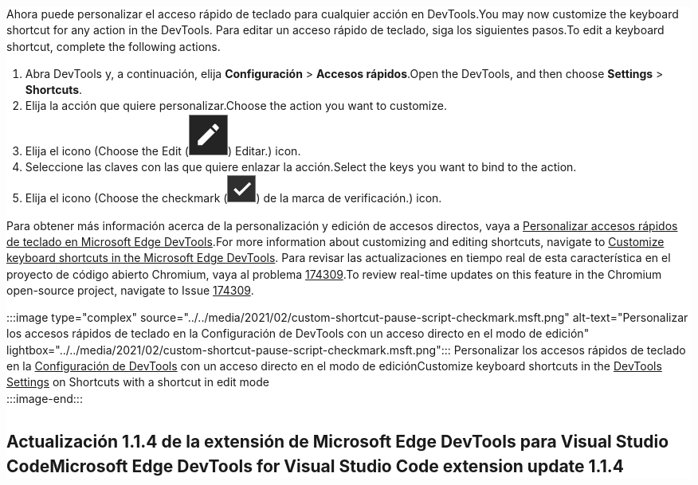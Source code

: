   
  
  

<span data-ttu-id="a732f-122">Ahora puede personalizar el acceso rápido de teclado para cualquier acción en DevTools.</span><span class="sxs-lookup"><span data-stu-id="a732f-122">You may now customize the keyboard shortcut for any action in the DevTools.</span></span>  <span data-ttu-id="a732f-123">Para editar un acceso rápido de teclado, siga los siguientes pasos.</span><span class="sxs-lookup"><span data-stu-id="a732f-123">To edit a keyboard shortcut, complete the following actions.</span></span>  

1.  <span data-ttu-id="a732f-124">Abra DevTools y, a continuación, elija **Configuración** > **Accesos rápidos**.</span><span class="sxs-lookup"><span data-stu-id="a732f-124">Open the DevTools, and then choose **Settings** > **Shortcuts**.</span></span>  
1.  <span data-ttu-id="a732f-125">Elija la acción que quiere personalizar.</span><span class="sxs-lookup"><span data-stu-id="a732f-125">Choose the action you want to customize.</span></span>  
1.  <span data-ttu-id="a732f-126">Elija el icono \(</span><span class="sxs-lookup"><span data-stu-id="a732f-126">Choose the Edit \(</span></span>![Icono para editar el acceso rápido de teclado](../../media/2021/02/edit-keyboard-shortcut-icon.msft.png)<span data-ttu-id="a732f-128">\) Editar.</span><span class="sxs-lookup"><span data-stu-id="a732f-128">\) icon.</span></span>  
1.  <span data-ttu-id="a732f-129">Seleccione las claves con las que quiere enlazar la acción.</span><span class="sxs-lookup"><span data-stu-id="a732f-129">Select the keys you want to bind to the action.</span></span>  
1.  <span data-ttu-id="a732f-130">Elija el icono \(</span><span class="sxs-lookup"><span data-stu-id="a732f-130">Choose the checkmark \(</span></span>![Icono de la marca de verificación del acceso rápido de teclado](../../media/2021/02/checkmark-keyboard-shortcut-icon.msft.png)<span data-ttu-id="a732f-132">\) de la marca de verificación.</span><span class="sxs-lookup"><span data-stu-id="a732f-132">\) icon.</span></span>  
    
<span data-ttu-id="a732f-133">Para obtener más información acerca de la personalización y edición de accesos directos, vaya a [Personalizar accesos rápidos de teclado en Microsoft Edge DevTools][DevtoolsCustomizeShortcuts].</span><span class="sxs-lookup"><span data-stu-id="a732f-133">For more information about customizing and editing shortcuts, navigate to [Customize keyboard shortcuts in the Microsoft Edge DevTools][DevtoolsCustomizeShortcuts].</span></span>  <span data-ttu-id="a732f-134">Para revisar las actualizaciones en tiempo real de esta característica en el proyecto de código abierto Chromium, vaya al problema [174309][CR174309].</span><span class="sxs-lookup"><span data-stu-id="a732f-134">To review real-time updates on this feature in the Chromium open-source project, navigate to Issue [174309][CR174309].</span></span>  

:::image type="complex" source="../../media/2021/02/custom-shortcut-pause-script-checkmark.msft.png" alt-text="Personalizar los accesos rápidos de teclado en la Configuración de DevTools con un acceso directo en el modo de edición" lightbox="../../media/2021/02/custom-shortcut-pause-script-checkmark.msft.png":::
   <span data-ttu-id="a732f-136">Personalizar los accesos rápidos de teclado en la [Configuración de DevTools][DevtoolsCustomizeIndexSettings] con un acceso directo en el modo de edición</span><span class="sxs-lookup"><span data-stu-id="a732f-136">Customize keyboard shortcuts in the [DevTools Settings][DevtoolsCustomizeIndexSettings] on Shortcuts with a shortcut in edit mode</span></span>  
:::image-end:::  

## <a name="microsoft-edge-devtools-for-visual-studio-code-extension-update-114"></a><span data-ttu-id="a732f-137">Actualización 1.1.4 de la extensión de Microsoft Edge DevTools para Visual Studio Code</span><span class="sxs-lookup"><span data-stu-id="a732f-137">Microsoft Edge DevTools for Visual Studio Code extension update 1.1.4</span></span>  


[DevtoolsAccessibilityReferenceTheAccessibilityPane]: /microsoft-edge/devtools-guide-chromium/accessibility/reference#the-accessibility-pane "El panel Accesibilidad: referencia de accesibilidad | Microsoft Docs"  
[DevtoolsCommandMenuIndex]: /microsoft-edge/devtools-guide-chromium/command-menu/index "Ejecutar comandos con el menú de comandos DevTools de Microsoft Edge | Microsoft Docs"  
[DevtoolsConsoleReferenceFilterByLogLevel]: /microsoft-edge/devtools-guide-chromium/console/reference#filter-by-log-level "Filtrar por nivel de registro: referencia de consola | Microsoft Docs"  
[DevtoolsConsoleReferenceFilterMessages]: /microsoft-edge/devtools-guide-chromium/console/reference#filter-messages "Filtrar mensajes: referencia de consola | Microsoft Docs"  
[DevtoolsConsoleReferenceOpenConsoleSidebar]: /microsoft-edge/devtools-guide-chromium/console/reference#open-the-console-sidebar "Abrir la barra lateral de la consola: referencia de consola | Microsoft Docs"  
[DevtoolsCustomizeIndexSettings]: /microsoft-edge/devtools-guide-chromium/customize/index#settings "Configuración: personalizar Microsoft Edge DevTools | Microsoft Docs"  
[DevtoolsCustomizeShortcuts]: /microsoft-edge/devtools-guide-chromium/customize/shortcuts "Personalización de accesos rápidos de teclado en las herramientas de desarrollo de Microsoft Edge | Microsoft Docs"  
[DevtoolsExperimentalFeaturesIndexEnablePlusButtonTabMenusToOpenMoreTools]: /microsoft-edge/devtools-guide-chromium/experimental-features/index#enable--button-tab-menus-to-open-more-tools "Habilitar + menús de las pestañas de los botones para abrir más herramientas: características experimentales | Microsoft Docs"  
[DevtoolsExperimentalFeaturesIndexTurnOnExperimentalFeatures]: /microsoft-edge/devtools-guide-chromium/experimental-features/index#turn-on-experimental-features "Activar características experimentales: características experimentales | Microsoft Docs"  
[DevtoolsNetworkReferenceAddRemoveColumns]: /microsoft-edge/devtools-guide-chromium/network/reference#add-or-remove-columns "Agregar o quitar columnas: referencia de análisis de red | Microsoft Docs"  
[DevtoolsNetworkReferenceDisplayInitiatorsDependencies]: /microsoft-edge/devtools-guide-chromium/network/reference#display-initiators-and-dependencies "Mostrar iniciadores y dependencias: referencia de análisis de red | Microsoft Docs"  
[ProgressiveWebAppsIndex]: /microsoft-edge/progressive-web-apps-chromium/index "Información general de aplicaciones web progresivas en Windows | Microsoft Docs"  
[MicrosoftEdgePreviewChannels]: https://www.microsoftedgeinsider.com/download "Canales de vista previa de Microsoft Edge"  
[VisualstudioCodeDocsEditorExtensionGalleryUpdateExtensionManually]: https://code.visualstudio.com/docs/editor/extension-gallery#_update-an-extension-manually "Actualizar una extensión manualmente: Extension Marketplace | Visual Studio Code"  
[VisualstudioMarketplaceMsEdgedevtoolsVscodeEdgeDevtools]: https://marketplace.visualstudio.com/items?itemName=ms-edgedevtools.vscode-edge-devtools "Herramientas de Microsoft Edge para Visual Studio Code | Visual Studio Marketplace"  
[ChromeDeveloperBlogImprovedPwaOfflineDetection]: https://developer.chrome.com/blog/improved-pwa-offline-detection "Mejora de la detección de la compatibilidad sin conexión de la aplicación web progresiva | Desarrolladores de Chrome"  
[ChromestatusFeature5354410980933632]: https://www.chromestatus.com/feature/5354410980933632 "Consulta multimedia de gama de colores | Estado de la plataforma Chrome"  
[CRIssuesList]: https://bugs.chromium.org/p/chromium/issues/list "Errores de Chromium"  
[CR174309]: https://crbug.com/174309 "Problema 174309: DevTools: permitir la personalización de accesos rápidos de teclado o enlaces de clave | Errores de Chromium"  
[CR887173]: https://crbug.com/887173 "Problema 887173: DevTools: Inspección completa del árbol de accesibilidad | Errores de Chromium"  
[CR965802]: https://crbug.com/965802 "Problema 965802: Implementar la detección de funcionalidad sin conexión del trabajador del servicio que precise | Errores de Chromium"  
[CR1073887]: https://crbug.com/1073887 "Problema 1073887: DevTools: @media (gama de colores: ...) emulación de espacio de color | Errores de Chromium"  
[CR1128885]: https://crbug.com/1128885 "Problema 1128885: Compatibilidad de DevTools para CORS-RFC1918 | Errores de Chromium"  
[CR1146450]: https://crbug.com/1146450 "Problema 1146450: [Android] Implementar las instalaciones de la hoja inferior | Errores de Chromium"  
[CR1158276]: https://crbug.com/1158276 "Problema 1158276: No se puede expandir o contratar el panel &quot;Solicitar cadena de iniciador&quot; mediante las teclas de dirección en la sección &quot;Red&quot; de DevTools | Errores de Chromium"  
[CR1158827]: https://crbug.com/1158827 "Problema 1158827: [Directiva de permisos] Implementar la compatibilidad de DevTools para la directiva de permisos | Errores de Chromium"  
[CR1160637]: https://crbug.com/1160637 "Problema 1160637: El foco en &quot;Solicitar cadena de iniciador&quot; se ve incompleto en la sección &quot;Red&quot; de la ventana &quot;Herramientas para desarrolladores&quot; | Errores de Chromium"  
[CR1161427]: https://crbug.com/1161427 "Problema 1161427: &#9730; compatibilidad con la depuración de atributos de cookies SameParty en DevTools | Errores de Chromium"  
[CR1166710]: https://crbug.com/1166710 "Problema 1166710: activar el experimento de herramientas flexbox de forma predeterminada | Errores de Chromium"  
[CR1169689]: https://crbug.com/1169689 "Problema 1169689: La hoja inferior de instalación de PWA no debe incluir categorías | Errores de Chromium"  
[CR1175699]: https://crbug.com/1175699 "Problema 1175699: Editor de Flexbox | Errores de Chromium"  
[CR1177685]: https://crbug.com/1177685 "Problema 1177685: Quitar la compatibilidad con un fn.displayName no estándar | Errores de Chromium"  
[CR1178530]: https://crbug.com/1178530 "Problema 1178530: la consola no evita las comillas dobles al imprimir cadenas | Errores de Chromium"  
[CsswgDraftsMediaqueries4ColorGamut]: https://drafts.csswg.org/mediaqueries-4#color-gamut "Calidad de visualización de color: la característica &quot;gama de colores&quot; | Borradores del editor de grupo de trabajo CSS"  
[GithubMicrosoftedgeMsedgeexplainersBlobMainDevtoolsFocusmodeExplainer]: https://github.com/MicrosoftEdge/MSEdgeExplainers/blob/main/DevTools/FocusMode/explainer.md "DevTools: Interfaz de usuario del modo de enfoque: MicrosoftEdge/MSEdgeExplainers | GitHub"  
[GithubMicrosoftVscodeEdgeDevtools]: https://github.com/microsoft/vscode-edge-devtools "microsoft/vscode-edge-devtools | GitHub"  
[GithubPrivacycgFirstPartySets]: https://github.com/privacycg/first-party-sets "Conjuntos de primera | GitHub"  
[GithubW3cWebappsecPermissionsPolicyBlobMainPermissionsPolicyExplainer]: https://github.com/w3c/webappsec-permissions-policy/blob/main/permissions-policy-explainer.md "Explicador de directivas de permisos | GitHub"  
[MdnJavascriptReferenceGlobalObjectsFunctionName]: https://developer.mozilla.org/docs/Web/JavaScript/Reference/Global_Objects/Function/name "Function.name | MDN"  
[CCA4IL]: https://creativecommons.org/licenses/by/4.0  
[CCby4Image]: https://i.creativecommons.org/l/by/4.0/88x31.png  
[GoogleSitePolicies]: https://developers.google.com/terms/site-policies  
[JecelynYeen]: https://developers.google.com/web/resources/contributors/jecelynyeen  
